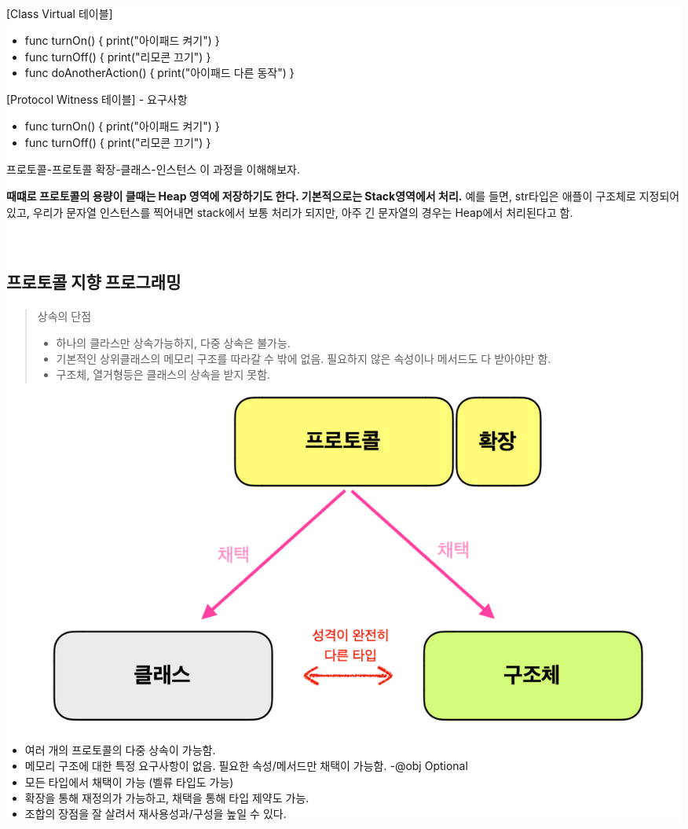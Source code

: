  [Class Virtual 테이블]
 - func turnOn()          { print("아이패드 켜기") }
 - func turnOff()         { print("리모콘 끄기") }
 - func doAnotherAction() { print("아이패드 다른 동작") }

  [Protocol Witness 테이블] - 요구사항
 - func turnOn()  { print("아이패드 켜기") }
 - func turnOff() { print("리모콘 끄기") }

프로토콜-프로토콜 확장-클래스-인스턴스 이 과정을 이해해보자.

**때떄로 프로토콜의 용량이 클때는 Heap 영역에 저장하기도 한다. 기본적으로는 Stack영역에서 처리.**
예를 들면, str타입은 애플이 구조체로 지정되어있고, 우리가 문자열 인스턴스를 찍어내면 stack에서 보통 처리가 되지만, 아주 긴 문자열의 경우는 Heap에서 처리된다고 함.

<br/>

## 프로토콜 지향 프로그래밍

>상속의 단점
> - 하나의 클라스만 상속가능하지, 다중 상속은 불가능.
> - 기본적인 상위클래스의 메모리 구조를 따라갈 수 밖에 없음. 필요하지 않은 속성이나 메서드도 다 받아야만 함.
> - 구조체, 열거형등은 클래스의 상속을 받지 못함.

![](connect.png)

- 여러 개의 프로토콜의 다중 상속이 가능함.
- 메모리 구조에 대한 특정 요구사항이 없음. 필요한 속성/메서드만 채택이 가능함. -@obj Optional
- 모든 타입에서 채택이 가능 (벨류 타입도 가능)
- 확장을 통해 재정의가 가능하고, 채택을 통해 타입 제약도 가능.
- 조합의 장점을 잘 살려서 재사용성과/구성을 높일 수 있다.


```toc
```